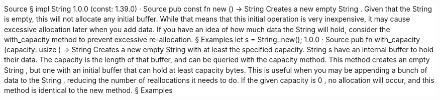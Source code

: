 Source
§
impl
String
1.0.0 (const: 1.39.0)
·
Source
pub const fn
new
() ->
String
Creates a new empty
String
.
Given that the
String
is empty, this will not allocate any initial
buffer. While that means that this initial operation is very
inexpensive, it may cause excessive allocation later when you add
data. If you have an idea of how much data the
String
will hold,
consider the
with_capacity
method to prevent excessive
re-allocation.
§
Examples
let
s = String::new();
1.0.0
·
Source
pub fn
with_capacity
(capacity:
usize
) ->
String
Creates a new empty
String
with at least the specified capacity.
String
s have an internal buffer to hold their data. The capacity is
the length of that buffer, and can be queried with the
capacity
method. This method creates an empty
String
, but one with an initial
buffer that can hold at least
capacity
bytes. This is useful when you
may be appending a bunch of data to the
String
, reducing the number of
reallocations it needs to do.
If the given capacity is
0
, no allocation will occur, and this method
is identical to the
new
method.
§
Examples